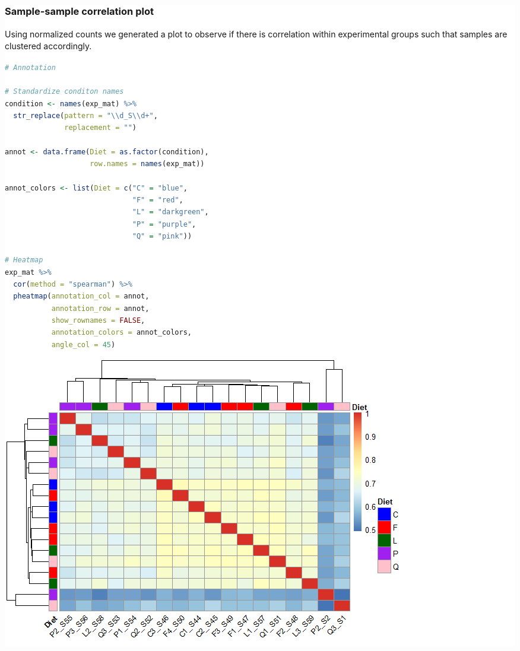 ### Sample-sample correlation plot

Using normalized counts we generated a plot to observe if there is
correlation within experimental groups such that samples are clustered
accordingly.

``` r
# Annotation

# Standardize conditon names
condition <- names(exp_mat) %>% 
  str_replace(pattern = "\\d_S\\d+", 
              replacement = "")

annot <- data.frame(Diet = as.factor(condition),
                    row.names = names(exp_mat))

annot_colors <- list(Diet = c("C" = "blue", 
                              "F" = "red", 
                              "L" = "darkgreen", 
                              "P" = "purple",
                              "Q" = "pink"))

# Heatmap            
exp_mat %>%
  cor(method = "spearman") %>%
  pheatmap(annotation_col = annot,
           annotation_row = annot,
           show_rownames = FALSE, 
           annotation_colors = annot_colors, 
           angle_col = 45)
```

![](ribodepleted_EDA_files/figure-gfm/unnamed-chunk-25-1.png)

